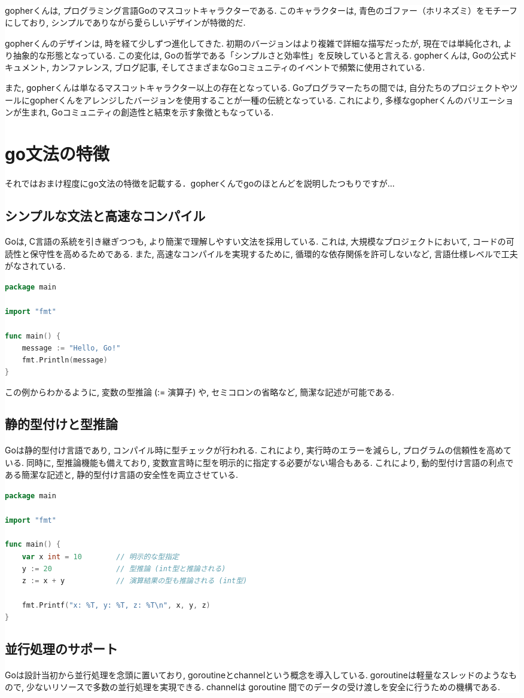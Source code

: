 gopherくんは, プログラミング言語Goのマスコットキャラクターである. このキャラクターは, 青色のゴファー（ホリネズミ）をモチーフにしており, シンプルでありながら愛らしいデザインが特徴的だ. 

gopherくんのデザインは, 時を経て少しずつ進化してきた. 初期のバージョンはより複雑で詳細な描写だったが, 現在では単純化され, より抽象的な形態となっている. この変化は, Goの哲学である「シンプルさと効率性」を反映していると言える. gopherくんは, Goの公式ドキュメント, カンファレンス, ブログ記事, そしてさまざまなGoコミュニティのイベントで頻繁に使用されている.

また, gopherくんは単なるマスコットキャラクター以上の存在となっている. Goプログラマーたちの間では, 自分たちのプロジェクトやツールにgopherくんをアレンジしたバージョンを使用することが一種の伝統となっている. これにより, 多様なgopherくんのバリエーションが生まれ, Goコミュニティの創造性と結束を示す象徴ともなっている.

# go文法の特徴
それではおまけ程度にgo文法の特徴を記載する．gopherくんでgoのほとんどを説明したつもりですが...

## シンプルな文法と高速なコンパイル

Goは, C言語の系統を引き継ぎつつも, より簡潔で理解しやすい文法を採用している. これは, 大規模なプロジェクトにおいて, コードの可読性と保守性を高めるためである. また, 高速なコンパイルを実現するために, 循環的な依存関係を許可しないなど, 言語仕様レベルで工夫がなされている.

```go
package main

import "fmt"

func main() {
    message := "Hello, Go!"
    fmt.Println(message)
}
````

この例からわかるように, 変数の型推論 (:= 演算子) や, セミコロンの省略など, 簡潔な記述が可能である.

## 静的型付けと型推論

Goは静的型付け言語であり, コンパイル時に型チェックが行われる. これにより, 実行時のエラーを減らし, プログラムの信頼性を高めている. 同時に, 型推論機能も備えており, 変数宣言時に型を明示的に指定する必要がない場合もある. これにより, 動的型付け言語の利点である簡潔な記述と, 静的型付け言語の安全性を両立させている.

```go
package main

import "fmt"

func main() {
    var x int = 10        // 明示的な型指定
    y := 20               // 型推論 (int型と推論される)
    z := x + y            // 演算結果の型も推論される (int型)
    
    fmt.Printf("x: %T, y: %T, z: %T\n", x, y, z)
}
```

## 並行処理のサポート

Goは設計当初から並行処理を念頭に置いており, goroutineとchannelという概念を導入している. goroutineは軽量なスレッドのようなもので, 少ないリソースで多数の並行処理を実現できる. channelは goroutine 間でのデータの受け渡しを安全に行うための機構である.
